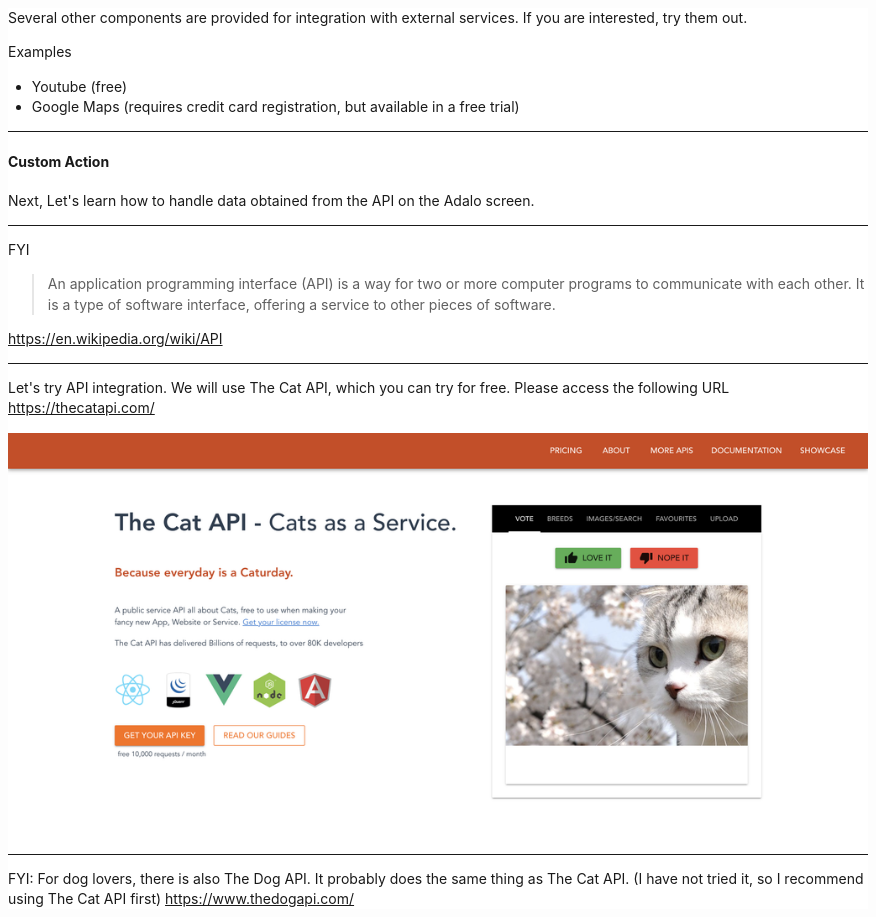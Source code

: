 Several other components are provided for integration with external services. If you are interested, try them out.

Examples 
- Youtube (free)
- Google Maps (requires credit card registration, but available in a free trial)

---
#### Custom Action
Next, Let's learn how to handle data obtained from the API on the Adalo screen.

---
FYI
>An application programming interface (API) is a way for two or more computer programs to communicate with each other. It is a type of software interface, offering a service to other pieces of software.

https://en.wikipedia.org/wiki/API

---
Let's try API integration.
We will use The Cat API, which you can try for free. Please access the following URL
https://thecatapi.com/

![h:400px](images/2023-11-02-21-05-32.png)

---
FYI: For dog lovers, there is also The Dog API. It probably does the same thing as The Cat API. (I have not tried it, so I recommend using The Cat API first)
https://www.thedogapi.com/
